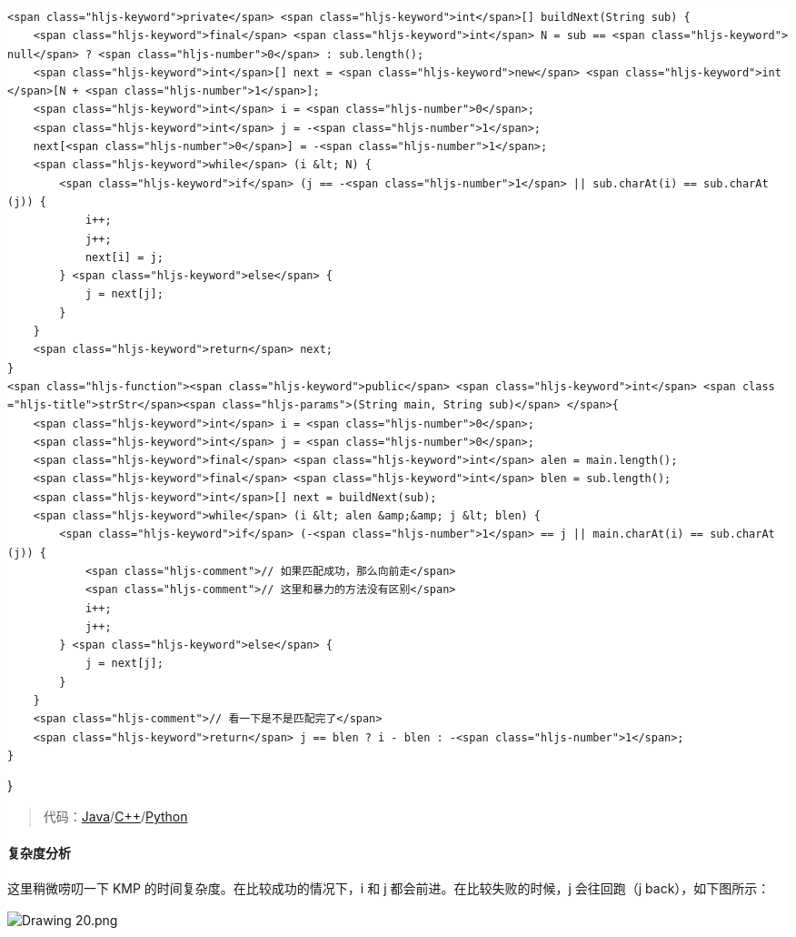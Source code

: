     <span class="hljs-keyword">private</span> <span class="hljs-keyword">int</span>[] buildNext(String sub) {
        <span class="hljs-keyword">final</span> <span class="hljs-keyword">int</span> N = sub == <span class="hljs-keyword">null</span> ? <span class="hljs-number">0</span> : sub.length();
        <span class="hljs-keyword">int</span>[] next = <span class="hljs-keyword">new</span> <span class="hljs-keyword">int</span>[N + <span class="hljs-number">1</span>];
        <span class="hljs-keyword">int</span> i = <span class="hljs-number">0</span>;
        <span class="hljs-keyword">int</span> j = -<span class="hljs-number">1</span>;
        next[<span class="hljs-number">0</span>] = -<span class="hljs-number">1</span>;
        <span class="hljs-keyword">while</span> (i &lt; N) {
            <span class="hljs-keyword">if</span> (j == -<span class="hljs-number">1</span> || sub.charAt(i) == sub.charAt(j)) {
                i++;
                j++;
                next[i] = j;
            } <span class="hljs-keyword">else</span> {
                j = next[j];
            }
        }
        <span class="hljs-keyword">return</span> next;
    }
    <span class="hljs-function"><span class="hljs-keyword">public</span> <span class="hljs-keyword">int</span> <span class="hljs-title">strStr</span><span class="hljs-params">(String main, String sub)</span> </span>{
        <span class="hljs-keyword">int</span> i = <span class="hljs-number">0</span>;
        <span class="hljs-keyword">int</span> j = <span class="hljs-number">0</span>;
        <span class="hljs-keyword">final</span> <span class="hljs-keyword">int</span> alen = main.length();
        <span class="hljs-keyword">final</span> <span class="hljs-keyword">int</span> blen = sub.length();
        <span class="hljs-keyword">int</span>[] next = buildNext(sub);
        <span class="hljs-keyword">while</span> (i &lt; alen &amp;&amp; j &lt; blen) {
            <span class="hljs-keyword">if</span> (-<span class="hljs-number">1</span> == j || main.charAt(i) == sub.charAt(j)) {
                <span class="hljs-comment">// 如果匹配成功，那么向前走</span>
                <span class="hljs-comment">// 这里和暴力的方法没有区别</span>
                i++;
                j++;
            } <span class="hljs-keyword">else</span> {
                j = next[j];
            }
        }
        <span class="hljs-comment">// 看一下是不是匹配完了</span>
        <span class="hljs-keyword">return</span> j == blen ? i - blen : -<span class="hljs-number">1</span>;
    }
}
</code></pre>
<blockquote data-nodeid="232">
<p data-nodeid="233">代码：<a href="https://github.com/lagoueduCol/Algorithm-Dryad/blob/main/15.StrStr/28.%E5%AE%9E%E7%8E%B0-str-str.kmp.java?fileGuid=xxQTRXtVcqtHK6j8" data-nodeid="1178">Java</a>/<a href="https://github.com/lagoueduCol/Algorithm-Dryad/blob/main/15.StrStr/28.%E5%AE%9E%E7%8E%B0-str-str.kmp.cpp?fileGuid=xxQTRXtVcqtHK6j8" data-nodeid="1182">C++</a>/<a href="https://github.com/lagoueduCol/Algorithm-Dryad/blob/main/15.StrStr/28.%E5%AE%9E%E7%8E%B0-str-str.kmp.py?fileGuid=xxQTRXtVcqtHK6j8" data-nodeid="1186">Python</a></p>
</blockquote>
<h4 data-nodeid="234">复杂度分析</h4>
<p data-nodeid="235">这里稍微唠叨一下 KMP 的时间复杂度。在比较成功的情况下，i 和 j 都会前进。在比较失败的时候，j 会往回跑（j back），如下图所示：</p>
<p data-nodeid="98013" class=""><img src="https://s0.lgstatic.com/i/image6/M00/38/73/CioPOWB5QP2ATikgAAH2l05J4wU268.png" alt="Drawing 20.png" data-nodeid="98016"></p>
